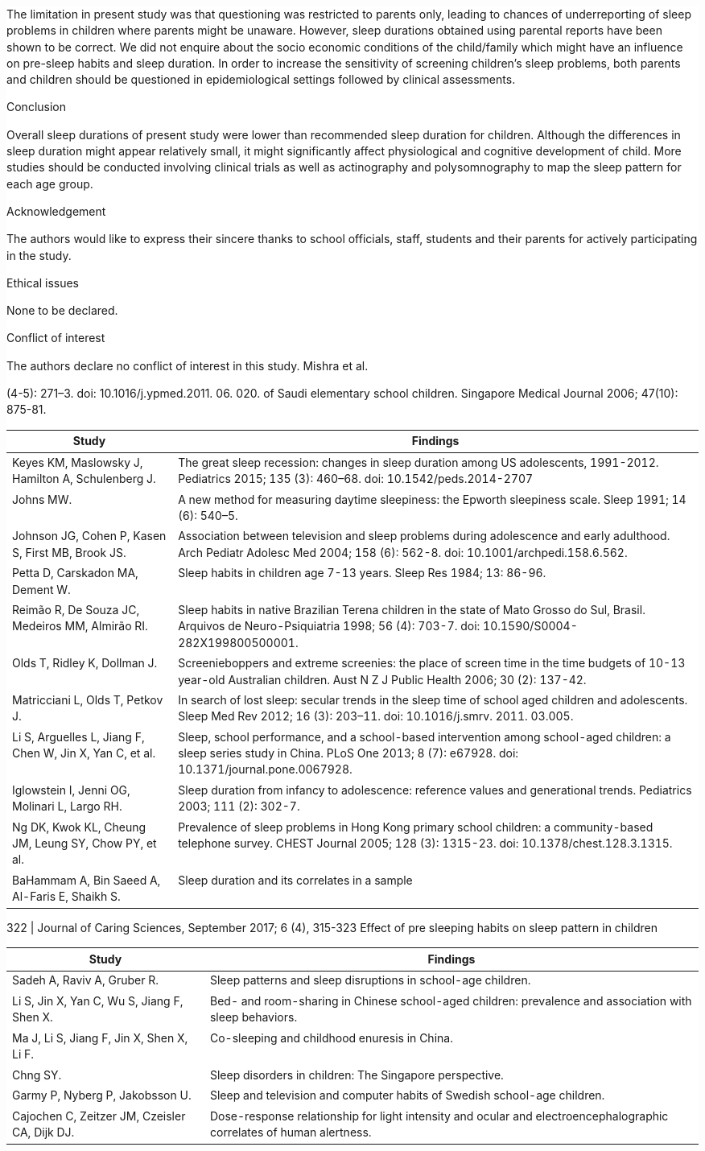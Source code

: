 The limitation in present study was that questioning was restricted to parents only, leading to chances of underreporting of sleep problems in children where parents might be unaware. However, sleep durations obtained using parental reports have been shown to be correct. We did not enquire about the socio economic conditions of the child/family which might have an influence on pre-sleep habits and sleep duration. In order to increase the sensitivity of screening children’s sleep problems, both parents and children should be questioned in epidemiological settings followed by clinical assessments.

Conclusion

Overall sleep durations of present study were lower than recommended sleep duration for children. Although the differences in sleep duration might appear relatively small, it might significantly affect physiological and cognitive development of child. More studies should be conducted involving clinical trials as well as actinography and polysomnography to map the sleep pattern for each age group.

Acknowledgement

The authors would like to express their sincere thanks to school officials, staff, students and their parents for actively participating in the study.

Ethical issues

None to be declared.

Conflict of interest

The authors declare no conflict of interest in this study. Mishra et al.

(4-5): 271–3. doi: 10.1016/j.ypmed.2011. 06. 020. of Saudi elementary school children. Singapore Medical Journal 2006; 47(10): 875-81.

| Study | Findings |
|-------|----------|
| Keyes KM, Maslowsky J, Hamilton A, Schulenberg J. | The great sleep recession: changes in sleep duration among US adolescents, 1991-2012. Pediatrics 2015; 135 (3): 460–68. doi: 10.1542/peds.2014-2707 |
| Johns MW. | A new method for measuring daytime sleepiness: the Epworth sleepiness scale. Sleep 1991; 14 (6): 540–5. |
| Johnson JG, Cohen P, Kasen S, First MB, Brook JS. | Association between television and sleep problems during adolescence and early adulthood. Arch Pediatr Adolesc Med 2004; 158 (6): 562-8. doi: 10.1001/archpedi.158.6.562. |
| Petta D, Carskadon MA, Dement W. | Sleep habits in children age 7-13 years. Sleep Res 1984; 13: 86-96. |
| Reimão R, De Souza JC, Medeiros MM, Almirão RI. | Sleep habits in native Brazilian Terena children in the state of Mato Grosso do Sul, Brasil. Arquivos de Neuro-Psiquiatria 1998; 56 (4): 703-7. doi: 10.1590/S0004-282X199800500001. |
| Olds T, Ridley K, Dollman J. | Screenieboppers and extreme screenies: the place of screen time in the time budgets of 10-13 year-old Australian children. Aust N Z J Public Health 2006; 30 (2): 137-42. |
| Matricciani L, Olds T, Petkov J. | In search of lost sleep: secular trends in the sleep time of school aged children and adolescents. Sleep Med Rev 2012; 16 (3): 203–11. doi: 10.1016/j.smrv. 2011. 03.005. |
| Li S, Arguelles L, Jiang F, Chen W, Jin X, Yan C, et al. | Sleep, school performance, and a school-based intervention among school-aged children: a sleep series study in China. PLoS One 2013; 8 (7): e67928. doi: 10.1371/journal.pone.0067928. |
| Iglowstein I, Jenni OG, Molinari L, Largo RH. | Sleep duration from infancy to adolescence: reference values and generational trends. Pediatrics 2003; 111 (2): 302-7. |
| Ng DK, Kwok KL, Cheung JM, Leung SY, Chow PY, et al. | Prevalence of sleep problems in Hong Kong primary school children: a community-based telephone survey. CHEST Journal 2005; 128 (3): 1315-23. doi: 10.1378/chest.128.3.1315. |
| BaHammam A, Bin Saeed A, Al-Faris E, Shaikh S. | Sleep duration and its correlates in a sample |

322 | Journal of Caring Sciences, September 2017; 6 (4), 315-323 Effect of pre sleeping habits on sleep pattern in children

| Study | Findings |
|-------|----------|
| Sadeh A, Raviv A, Gruber R. | Sleep patterns and sleep disruptions in school-age children. |
| Li S, Jin X, Yan C, Wu S, Jiang F, Shen X. | Bed- and room-sharing in Chinese school-aged children: prevalence and association with sleep behaviors. |
| Ma J, Li S, Jiang F, Jin X, Shen X, Li F. | Co-sleeping and childhood enuresis in China. |
| Chng SY. | Sleep disorders in children: The Singapore perspective. |
| Garmy P, Nyberg P, Jakobsson U. | Sleep and television and computer habits of Swedish school-age children. |
| Cajochen C, Zeitzer JM, Czeisler CA, Dijk DJ. | Dose-response relationship for light intensity and ocular and electroencephalographic correlates of human alertness. |